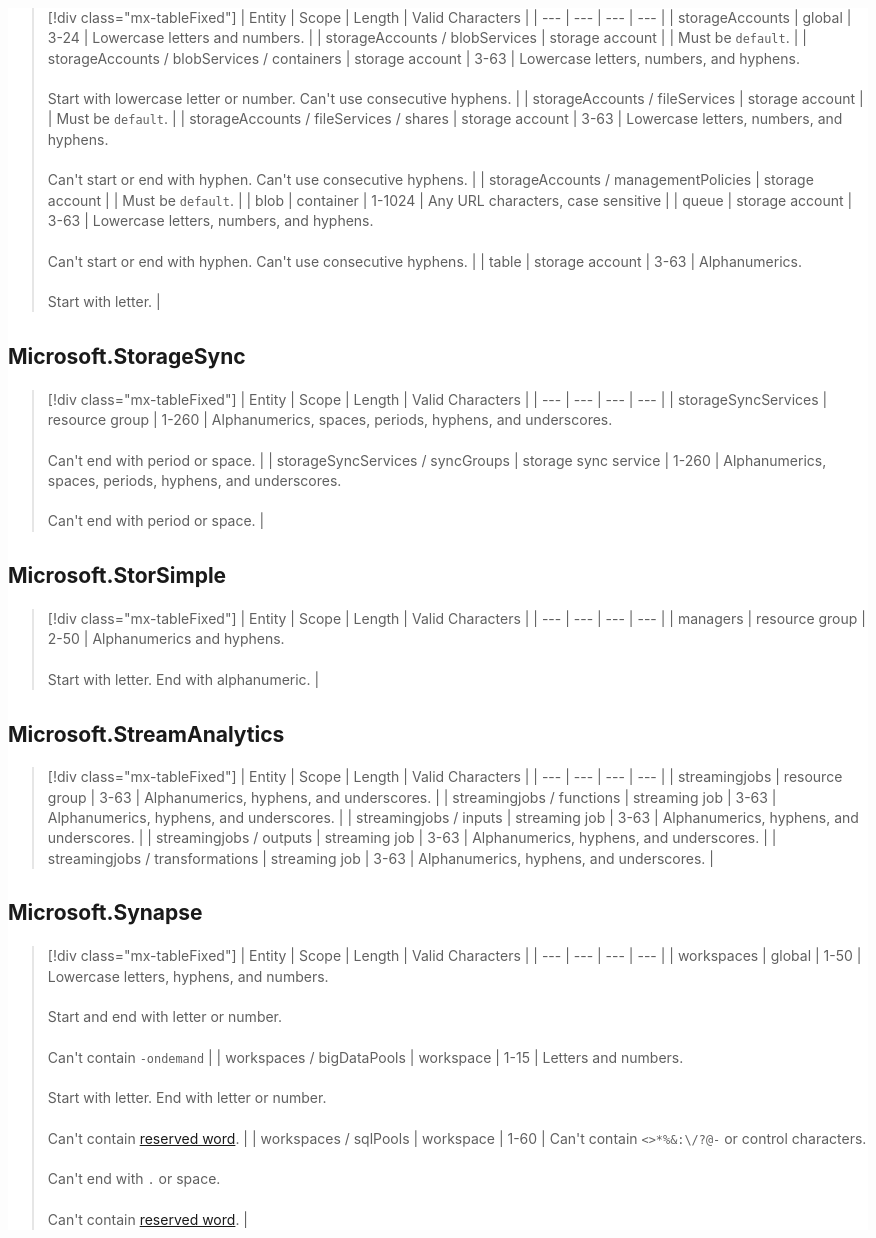 > [!div class="mx-tableFixed"]
> | Entity | Scope | Length | Valid Characters |
> | --- | --- | --- | --- |
> | storageAccounts | global | 3-24 | Lowercase letters and numbers. |
> | storageAccounts / blobServices | storage account |  | Must be `default`. |
> | storageAccounts / blobServices / containers | storage account | 3-63 | Lowercase letters, numbers, and hyphens.<br><br>Start with lowercase letter or number. Can't use consecutive hyphens. |
> | storageAccounts / fileServices | storage account |  | Must be `default`. |
> | storageAccounts / fileServices / shares | storage account | 3-63 | Lowercase letters, numbers, and hyphens.<br><br>Can't start or end with hyphen. Can't use consecutive hyphens. |
> | storageAccounts / managementPolicies | storage account |  | Must be `default`. |
> | blob | container | 1-1024 | Any URL characters, case sensitive |
> | queue | storage account | 3-63 | Lowercase letters, numbers, and hyphens.<br><br>Can't start or end with hyphen. Can't use consecutive hyphens. |
> | table | storage account | 3-63 | Alphanumerics.<br><br>Start with letter. |

## Microsoft.StorageSync

> [!div class="mx-tableFixed"]
> | Entity | Scope | Length | Valid Characters |
> | --- | --- | --- | --- |
> | storageSyncServices | resource group | 1-260 | Alphanumerics, spaces, periods, hyphens, and underscores.<br><br>Can't end with period or space. |
> | storageSyncServices / syncGroups | storage sync service | 1-260 | Alphanumerics, spaces, periods, hyphens, and underscores.<br><br>Can't end with period or space. |

## Microsoft.StorSimple

> [!div class="mx-tableFixed"]
> | Entity | Scope | Length | Valid Characters |
> | --- | --- | --- | --- |
> | managers | resource group | 2-50 | Alphanumerics and hyphens.<br><br>Start with letter. End with alphanumeric. |

## Microsoft.StreamAnalytics

> [!div class="mx-tableFixed"]
> | Entity | Scope | Length | Valid Characters |
> | --- | --- | --- | --- |
> | streamingjobs | resource group | 3-63 | Alphanumerics, hyphens, and underscores. |
> | streamingjobs / functions | streaming job | 3-63 | Alphanumerics, hyphens, and underscores. |
> | streamingjobs / inputs | streaming job | 3-63 | Alphanumerics, hyphens, and underscores. |
> | streamingjobs / outputs | streaming job | 3-63 | Alphanumerics, hyphens, and underscores. |
> | streamingjobs / transformations | streaming job | 3-63 | Alphanumerics, hyphens, and underscores. |

## Microsoft.Synapse

> [!div class="mx-tableFixed"]
> | Entity | Scope | Length | Valid Characters |
> | --- | --- | --- | --- |
> | workspaces | global | 1-50 | Lowercase letters, hyphens, and numbers.<br><br>Start and end with letter or number.<br><br>Can't contain `-ondemand` |
> | workspaces / bigDataPools | workspace | 1-15 | Letters and numbers.<br><br>Start with letter. End with letter or number.<br><br>Can't contain [reserved word](../troubleshooting/error-reserved-resource-name.md). |
> | workspaces / sqlPools | workspace | 1-60 | Can't contain `<>*%&:\/?@-` or control characters. <br><br>Can't end with `.` or space. <br><br>Can't contain [reserved word](../troubleshooting/error-reserved-resource-name.md). |
